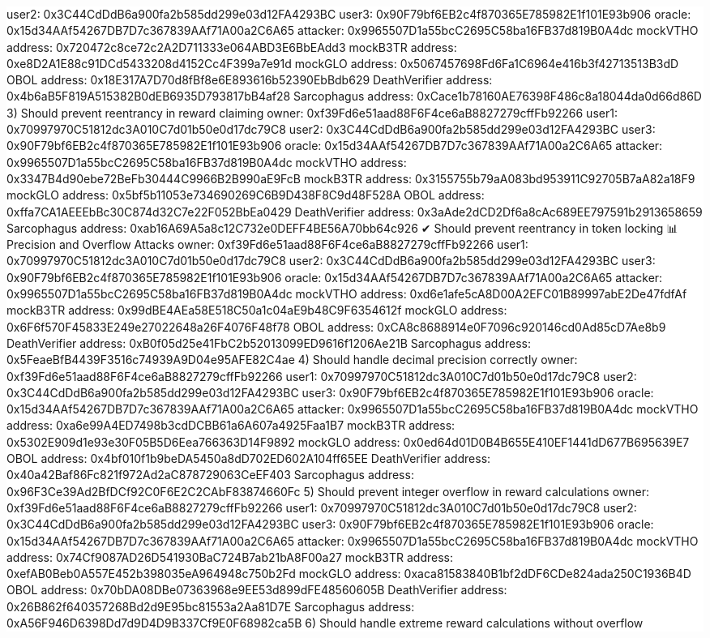 user2: 0x3C44CdDdB6a900fa2b585dd299e03d12FA4293BC
user3: 0x90F79bf6EB2c4f870365E785982E1f101E93b906
oracle: 0x15d34AAf54267DB7D7c367839AAf71A00a2C6A65
attacker: 0x9965507D1a55bcC2695C58ba16FB37d819B0A4dc
mockVTHO address: 0x720472c8ce72c2A2D711333e064ABD3E6BbEAdd3
mockB3TR address: 0xe8D2A1E88c91DCd5433208d4152Cc4F399a7e91d
mockGLO address: 0x5067457698Fd6Fa1C6964e416b3f42713513B3dD
OBOL address: 0x18E317A7D70d8fBf8e6E893616b52390EbBdb629
DeathVerifier address: 0x4b6aB5F819A515382B0dEB6935D793817bB4af28
Sarcophagus address: 0xCace1b78160AE76398F486c8a18044da0d66d86D
      3) Should prevent reentrancy in reward claiming
owner: 0xf39Fd6e51aad88F6F4ce6aB8827279cffFb92266
user1: 0x70997970C51812dc3A010C7d01b50e0d17dc79C8
user2: 0x3C44CdDdB6a900fa2b585dd299e03d12FA4293BC
user3: 0x90F79bf6EB2c4f870365E785982E1f101E93b906
oracle: 0x15d34AAf54267DB7D7c367839AAf71A00a2C6A65
attacker: 0x9965507D1a55bcC2695C58ba16FB37d819B0A4dc
mockVTHO address: 0x3347B4d90ebe72BeFb30444C9966B2B990aE9FcB
mockB3TR address: 0x3155755b79aA083bd953911C92705B7aA82a18F9
mockGLO address: 0x5bf5b11053e734690269C6B9D438F8C9d48F528A
OBOL address: 0xffa7CA1AEEEbBc30C874d32C7e22F052BbEa0429
DeathVerifier address: 0x3aAde2dCD2Df6a8cAc689EE797591b2913658659
Sarcophagus address: 0xab16A69A5a8c12C732e0DEFF4BE56A70bb64c926
      ✔ Should prevent reentrancy in token locking
    📊 Precision and Overflow Attacks
owner: 0xf39Fd6e51aad88F6F4ce6aB8827279cffFb92266
user1: 0x70997970C51812dc3A010C7d01b50e0d17dc79C8
user2: 0x3C44CdDdB6a900fa2b585dd299e03d12FA4293BC
user3: 0x90F79bf6EB2c4f870365E785982E1f101E93b906
oracle: 0x15d34AAf54267DB7D7c367839AAf71A00a2C6A65
attacker: 0x9965507D1a55bcC2695C58ba16FB37d819B0A4dc
mockVTHO address: 0xd6e1afe5cA8D00A2EFC01B89997abE2De47fdfAf
mockB3TR address: 0x99dBE4AEa58E518C50a1c04aE9b48C9F6354612f
mockGLO address: 0x6F6f570F45833E249e27022648a26F4076F48f78
OBOL address: 0xCA8c8688914e0F7096c920146cd0Ad85cD7Ae8b9
DeathVerifier address: 0xB0f05d25e41FbC2b52013099ED9616f1206Ae21B
Sarcophagus address: 0x5FeaeBfB4439F3516c74939A9D04e95AFE82C4ae
      4) Should handle decimal precision correctly
owner: 0xf39Fd6e51aad88F6F4ce6aB8827279cffFb92266
user1: 0x70997970C51812dc3A010C7d01b50e0d17dc79C8
user2: 0x3C44CdDdB6a900fa2b585dd299e03d12FA4293BC
user3: 0x90F79bf6EB2c4f870365E785982E1f101E93b906
oracle: 0x15d34AAf54267DB7D7c367839AAf71A00a2C6A65
attacker: 0x9965507D1a55bcC2695C58ba16FB37d819B0A4dc
mockVTHO address: 0xa6e99A4ED7498b3cdDCBB61a6A607a4925Faa1B7
mockB3TR address: 0x5302E909d1e93e30F05B5D6Eea766363D14F9892
mockGLO address: 0x0ed64d01D0B4B655E410EF1441dD677B695639E7
OBOL address: 0x4bf010f1b9beDA5450a8dD702ED602A104ff65EE
DeathVerifier address: 0x40a42Baf86Fc821f972Ad2aC878729063CeEF403
Sarcophagus address: 0x96F3Ce39Ad2BfDCf92C0F6E2C2CAbF83874660Fc
      5) Should prevent integer overflow in reward calculations
owner: 0xf39Fd6e51aad88F6F4ce6aB8827279cffFb92266
user1: 0x70997970C51812dc3A010C7d01b50e0d17dc79C8
user2: 0x3C44CdDdB6a900fa2b585dd299e03d12FA4293BC
user3: 0x90F79bf6EB2c4f870365E785982E1f101E93b906
oracle: 0x15d34AAf54267DB7D7c367839AAf71A00a2C6A65
attacker: 0x9965507D1a55bcC2695C58ba16FB37d819B0A4dc
mockVTHO address: 0x74Cf9087AD26D541930BaC724B7ab21bA8F00a27
mockB3TR address: 0xefAB0Beb0A557E452b398035eA964948c750b2Fd
mockGLO address: 0xaca81583840B1bf2dDF6CDe824ada250C1936B4D
OBOL address: 0x70bDA08DBe07363968e9EE53d899dFE48560605B
DeathVerifier address: 0x26B862f640357268Bd2d9E95bc81553a2Aa81D7E
Sarcophagus address: 0xA56F946D6398Dd7d9D4D9B337Cf9E0F68982ca5B
      6) Should handle extreme reward calculations without overflow